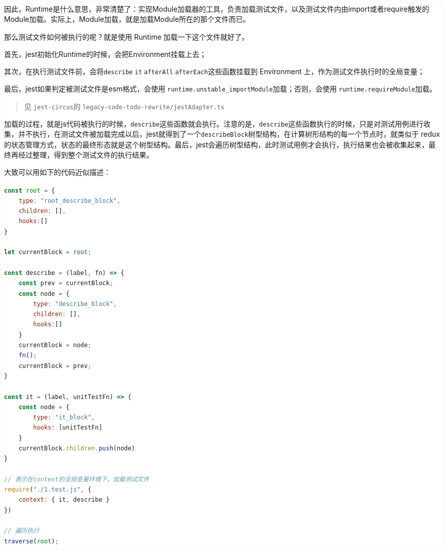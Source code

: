 因此，Runtime是什么意思，非常清楚了：实现Module加载器的工具，负责加载测试文件，以及测试文件内由import或者require触发的Module加载。实际上，Module加载，就是加载Module所在的那个文件而已。

那么测试文件如何被执行的呢？就是使用 Runtime 加载一下这个文件就好了。

首先，jest初始化Runtime的时候，会把Environment挂载上去；

其次，在执行测试文件前，会将`describe` `it` `afterAll` `afterEach`这些函数挂载到 Environment 上，作为测试文件执行时的全局变量；

最后，jest如果判定被测试文件是esm格式，会使用 `runtime.unstable_importModule`加载；否则，会使用 `runtime.requireModule`加载。
> 见 `jest-circus`的 `legacy-code-todo-rewrite/jestAdapter.ts`

加载的过程，就是js代码被执行的时候，`describe`这些函数就会执行。注意的是，`describe`这些函数执行的时候，只是对测试用例进行收集，并不执行，在测试文件被加载完成以后，jest就得到了一个`describeBlock`树型结构，在计算树形结构的每一个节点时，就类似于 redux 的状态管理方式，状态的最终形态就是这个树型结构。最后，jest会遍历树型结构，此时测试用例才会执行，执行结果也会被收集起来，最终再经过整理，得到整个测试文件的执行结果。

大致可以用如下的代码近似描述：
```js
const root = {
    type: "root_describe_block",
    children: [],
    hooks:[]
}

let currentBlock = root;

const describe = (label, fn) => {
    const prev = currentBlock;
    const node = {
        type: "describe_block",
        children: [],
        hooks:[]
    }
    currentBlock = node;
    fn();
    currentBlock = prev;
}

const it = (label, unitTestFn) => {
    const node = {
        type: "it_block",
        hooks: [unitTestFn]
    }
    currentBlock.children.push(node)
}

// 表示在context的全局变量环境下，加载测试文件
require("./1.test.js", {
    context: { it, describe }
})

// 遍历执行
traverse(root);
```
